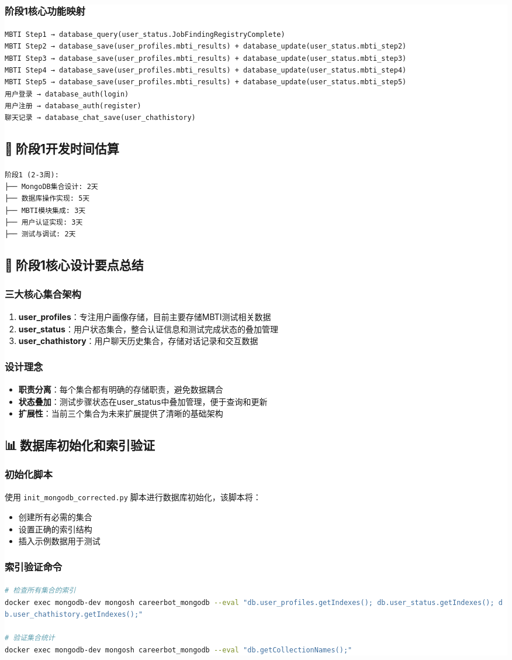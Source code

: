 ```
```

### **阶段1核心功能映射**
```
MBTI Step1 → database_query(user_status.JobFindingRegistryComplete)
MBTI Step2 → database_save(user_profiles.mbti_results) + database_update(user_status.mbti_step2)
MBTI Step3 → database_save(user_profiles.mbti_results) + database_update(user_status.mbti_step3)
MBTI Step4 → database_save(user_profiles.mbti_results) + database_update(user_status.mbti_step4)
MBTI Step5 → database_save(user_profiles.mbti_results) + database_update(user_status.mbti_step5)
用户登录 → database_auth(login)
用户注册 → database_auth(register)
聊天记录 → database_chat_save(user_chathistory)
```

## 📅 阶段1开发时间估算
```
阶段1 (2-3周):
├── MongoDB集合设计: 2天
├── 数据库操作实现: 5天
├── MBTI模块集成: 3天
├── 用户认证实现: 3天
├── 测试与调试: 2天
```

## 🎯 阶段1核心设计要点总结

### **三大核心集合架构**
1. **user_profiles**：专注用户画像存储，目前主要存储MBTI测试相关数据
2. **user_status**：用户状态集合，整合认证信息和测试完成状态的叠加管理
3. **user_chathistory**：用户聊天历史集合，存储对话记录和交互数据

### **设计理念**
- **职责分离**：每个集合都有明确的存储职责，避免数据耦合
- **状态叠加**：测试步骤状态在user_status中叠加管理，便于查询和更新
- **扩展性**：当前三个集合为未来扩展提供了清晰的基础架构

## 📊 数据库初始化和索引验证

### **初始化脚本**
使用 `init_mongodb_corrected.py` 脚本进行数据库初始化，该脚本将：
- 创建所有必需的集合
- 设置正确的索引结构
- 插入示例数据用于测试

### **索引验证命令**
```bash
# 检查所有集合的索引
docker exec mongodb-dev mongosh careerbot_mongodb --eval "db.user_profiles.getIndexes(); db.user_status.getIndexes(); db.user_chathistory.getIndexes();"

# 验证集合统计
docker exec mongodb-dev mongosh careerbot_mongodb --eval "db.getCollectionNames();"
```
